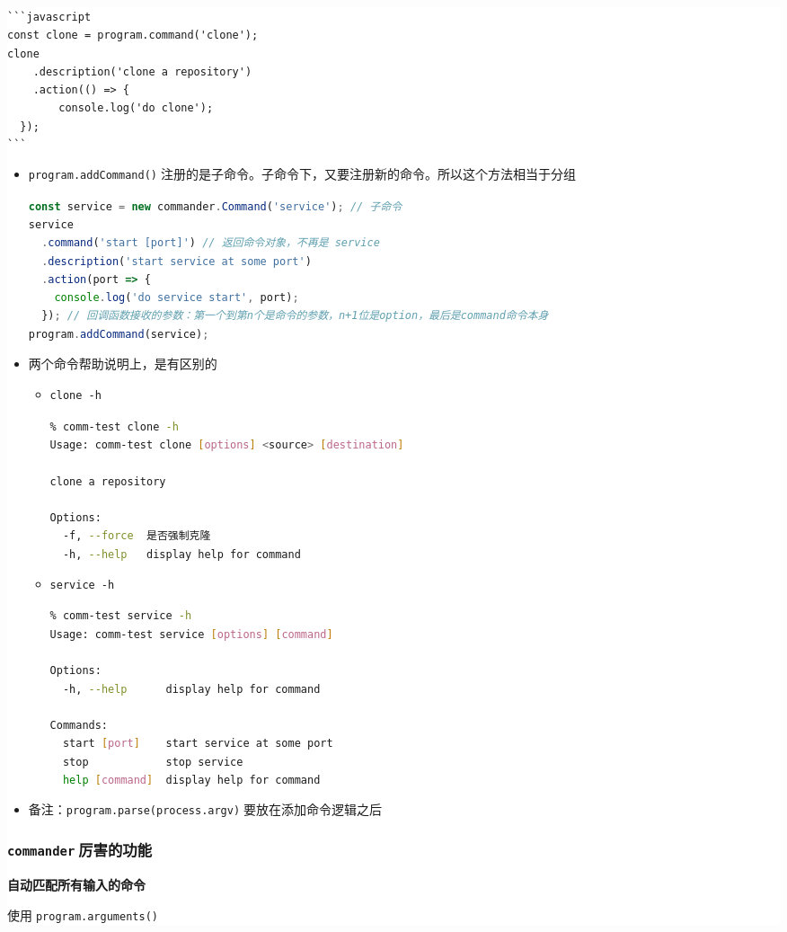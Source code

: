     ```javascript
    const clone = program.command('clone');
    clone
    	.description('clone a repository')
    	.action(() => {
    		console.log('do clone');
      });
    ```
- `program.addCommand()` 注册的是子命令。子命令下，又要注册新的命令。所以这个方法相当于分组

  ```javascript
  const service = new commander.Command('service'); // 子命令
  service
    .command('start [port]') // 返回命令对象，不再是 service
    .description('start service at some port')
    .action(port => {
      console.log('do service start', port);
    }); // 回调函数接收的参数：第一个到第n个是命令的参数，n+1位是option，最后是command命令本身
  program.addCommand(service);
  ```
- 两个命令帮助说明上，是有区别的

  - `clone -h`

    ```bash
    % comm-test clone -h
    Usage: comm-test clone [options] <source> [destination]
    
    clone a repository
    
    Options:
      -f, --force  是否强制克隆
      -h, --help   display help for command
    ```
  - `service -h`

    ```bash
    % comm-test service -h
    Usage: comm-test service [options] [command]
    
    Options:
      -h, --help      display help for command
    
    Commands:
      start [port]    start service at some port
      stop            stop service
      help [command]  display help for command
    ```
- 备注：`program.parse(process.argv)` 要放在添加命令逻辑之后

### `commander` 厉害的功能

**自动匹配所有输入的命令**

使用 `program.arguments()`
